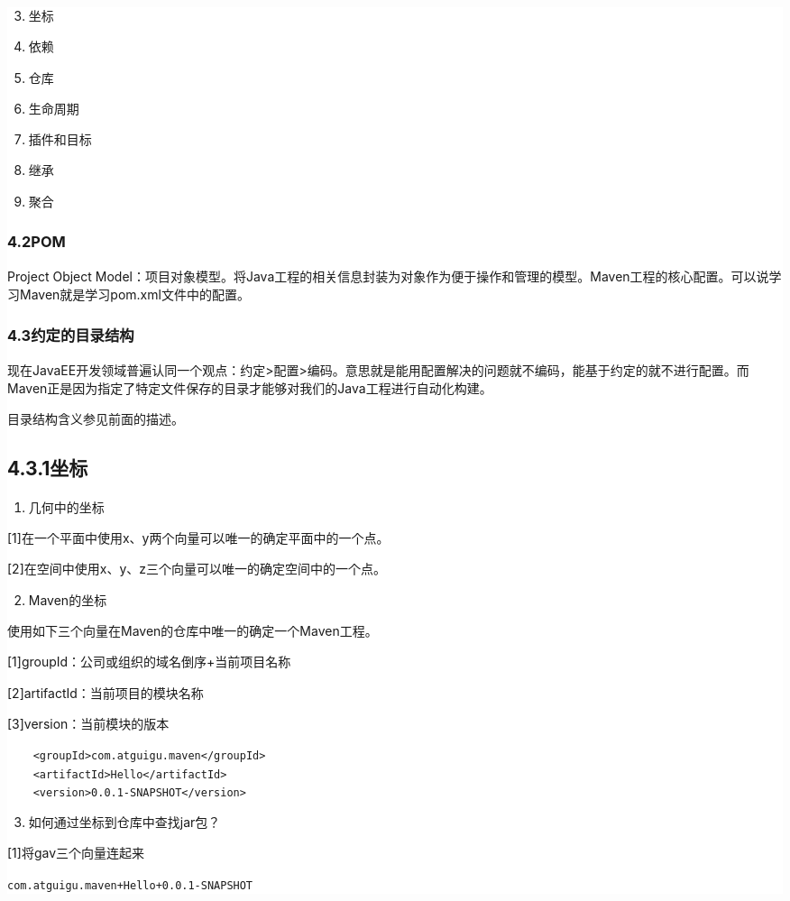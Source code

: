 3) 坐标

4) 依赖

5) 仓库

6) 生命周期

7) 插件和目标

8) 继承

9) 聚合 

 

### 4.2POM

Project Object Model：项目对象模型。将Java工程的相关信息封装为对象作为便于操作和管理的模型。Maven工程的核心配置。可以说学习Maven就是学习pom.xml文件中的配置。

 

### 4.3约定的目录结构

现在JavaEE开发领域普遍认同一个观点：约定>配置>编码。意思就是能用配置解决的问题就不编码，能基于约定的就不进行配置。而Maven正是因为指定了特定文件保存的目录才能够对我们的Java工程进行自动化构建。

目录结构含义参见前面的描述。

 

## 4.3.1坐标

1) 几何中的坐标

[1]在一个平面中使用x、y两个向量可以唯一的确定平面中的一个点。

[2]在空间中使用x、y、z三个向量可以唯一的确定空间中的一个点。

 

2) Maven的坐标

使用如下三个向量在Maven的仓库中唯一的确定一个Maven工程。

[1]groupId：公司或组织的域名倒序+当前项目名称

[2]artifactId：当前项目的模块名称

[3]version：当前模块的版本

~~~
	<groupId>com.atguigu.maven</groupId>
	<artifactId>Hello</artifactId>
	<version>0.0.1-SNAPSHOT</version>
~~~



3) 如何通过坐标到仓库中查找jar包？

[1]将gav三个向量连起来

~~~
com.atguigu.maven+Hello+0.0.1-SNAPSHOT
~~~
